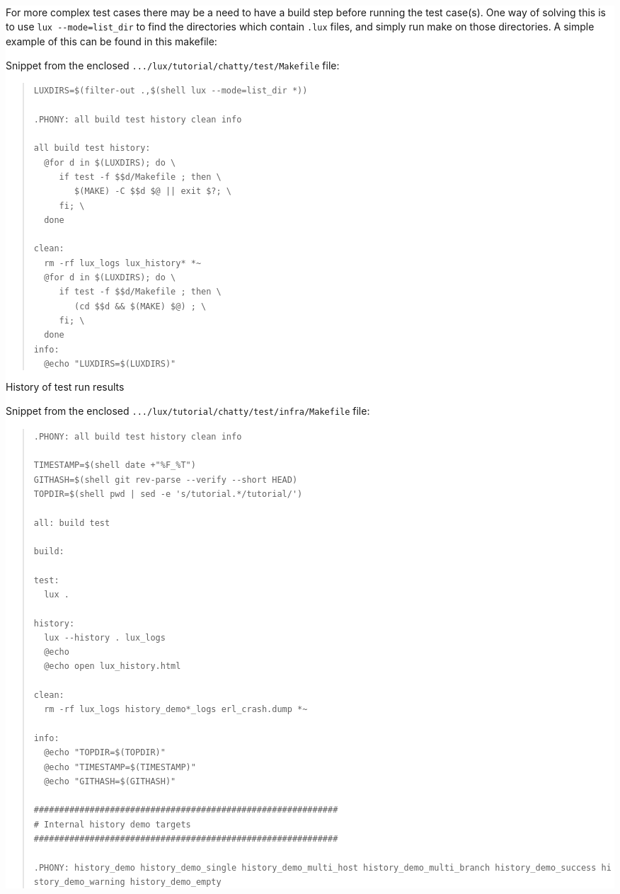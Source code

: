 For more complex test cases there may be a need to have a build step
before running the test case(s). One way of solving this is to use
`lux --mode=list_dir` to find the directories which contain `.lux`
files, and simply run make on those directories. A simple example of
this can be found in this makefile:

Snippet from the enclosed `.../lux/tutorial/chatty/test/Makefile` file:

>     LUXDIRS=$(filter-out .,$(shell lux --mode=list_dir *))
>     
>     .PHONY: all build test history clean info
>     
>     all build test history:
>     	@for d in $(LUXDIRS); do \
>     	   if test -f $$d/Makefile ; then \
>     	      $(MAKE) -C $$d $@ || exit $?; \
>     	   fi; \
>     	done
>     
>     clean:
>     	rm -rf lux_logs lux_history* *~
>     	@for d in $(LUXDIRS); do \
>     	   if test -f $$d/Makefile ; then \
>     	      (cd $$d && $(MAKE) $@) ; \
>     	   fi; \
>     	done
>     info:
>     	@echo "LUXDIRS=$(LUXDIRS)"
>     

History of test run results

Snippet from the enclosed `.../lux/tutorial/chatty/test/infra/Makefile` file:

>     .PHONY: all build test history clean info
>     
>     TIMESTAMP=$(shell date +"%F_%T")
>     GITHASH=$(shell git rev-parse --verify --short HEAD)
>     TOPDIR=$(shell pwd | sed -e 's/tutorial.*/tutorial/')
>     
>     all: build test
>     
>     build:
>     
>     test:
>     	lux .
>     
>     history:
>     	lux --history . lux_logs
>     	@echo
>     	@echo open lux_history.html
>     
>     clean:
>     	rm -rf lux_logs history_demo*_logs erl_crash.dump *~
>     
>     info:
>     	@echo "TOPDIR=$(TOPDIR)"
>     	@echo "TIMESTAMP=$(TIMESTAMP)"
>     	@echo "GITHASH=$(GITHASH)"
>     
>     ############################################################
>     # Internal history demo targets
>     ############################################################
>     
>     .PHONY: history_demo history_demo_single history_demo_multi_host history_demo_multi_branch history_demo_success history_demo_warning history_demo_empty